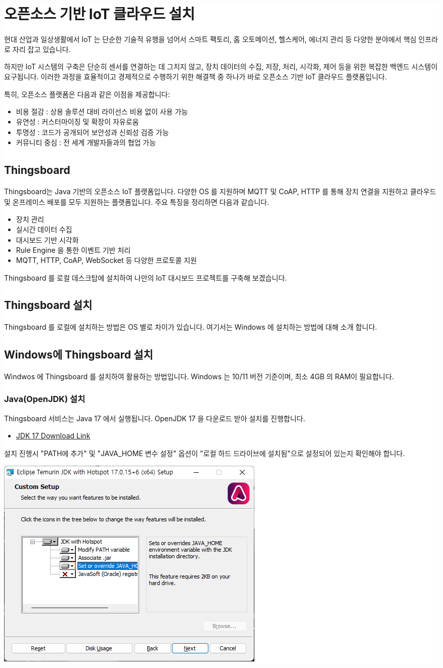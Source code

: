 # 오픈소스 기반 IoT 클라우드 설치  
현대 산업과 일상생활에서 IoT 는 단순한 기술적 유행을 넘어서 스마트 팩토리, 홈 오토메이션, 헬스케어, 에너지 관리 등 다양한 분야에서 핵심 인프라로 자리 잡고 있습니다.

하지만 IoT 시스템의 구축은 단순히 센서를 연결하는 데 그치지 않고, 장치 데이터의 수집, 저장, 처리, 시각화, 제어 등을 위한 복잡한 백엔드 시스템이 요구됩니다. 이러한 과정을 효율적이고 경제적으로 수행하기 위한 해결책 중 하나가 바로 오픈소스 기반 IoT 클라우드 플랫폼입니다.

특히, 오픈소스 플랫폼은 다음과 같은 이점을 제공합니다:

- 비용 절감 : 상용 솔루션 대비 라이선스 비용 없이 사용 가능
- 유연성 : 커스터마이징 및 확장이 자유로움
- 투명성 : 코드가 공개되어 보안성과 신뢰성 검증 가능
- 커뮤니티 중심 : 전 세계 개발자들과의 협업 가능

## Thingsboard
Thingsboard는 Java 기반의 오픈소스 IoT 플랫폼입니다. 다양한 OS 를 지원하며 MQTT 및 CoAP, HTTP 를 통해 장치 연결을 지원하고 클라우드 및 온프레미스 배포를 모두 지원하는 플랫폼입니다. 주요 특징을 정리하면 다음과 같습니다. 

- 장치 관리 
- 실시간 데이터 수집 
- 대시보드 기반 시각화 
- Rule Engine 을 통한 이벤트 기반 처리 
- MQTT, HTTP, CoAP, WebSocket 등 다양한 프로토콜 지원 

Thingsboard 를 로컬 데스크탑에 설치하여 나만의 IoT 대시보드 프로젝트를 구축해 보겠습니다. 

## Thingsboard 설치 
Thingsboard 를 로컬에 설치하는 방법은 OS 별로 차이가 있습니다. 여기서는 Windows 에 설치하는 방법에 대해 소개 합니다. 

## Windows에 Thingsboard 설치 
Windwos 에 Thingsboard 를 설치하여 활용하는 방법입니다. Windows 는 10/11 버전 기준이며, 최소 4GB 의 RAM이 필요합니다. 

### Java(OpenJDK) 설치 
Thingsboard 서비스는 Java 17 에서 실행됩니다. OpenJDK 17 을 다운로드 받아 설치를 진행합니다. 
- [JDK 17 Download Link](https://adoptium.net/temurin/releases/?os=any&arch=any&version=17)

설치 진행시 "PATH에 추가" 및 "JAVA_HOME 변수 설정" 옵션이 "로컬 하드 드라이브에 설치됨"으로 설정되어 있는지 확인해야 합니다. 

![JDK Install](res/jdk_install.png)
